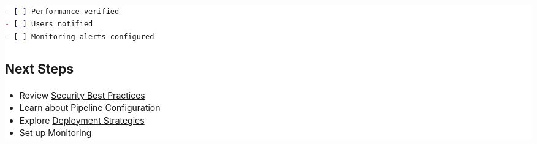 ```markdown
- [ ] Performance verified
- [ ] Users notified
- [ ] Monitoring alerts configured
```

## Next Steps

- Review [Security Best Practices](../security/overview.md)
- Learn about [Pipeline Configuration](./pipeline.md)
- Explore [Deployment Strategies](./strategies.md)
- Set up [Monitoring](../troubleshooting/common-issues.md)